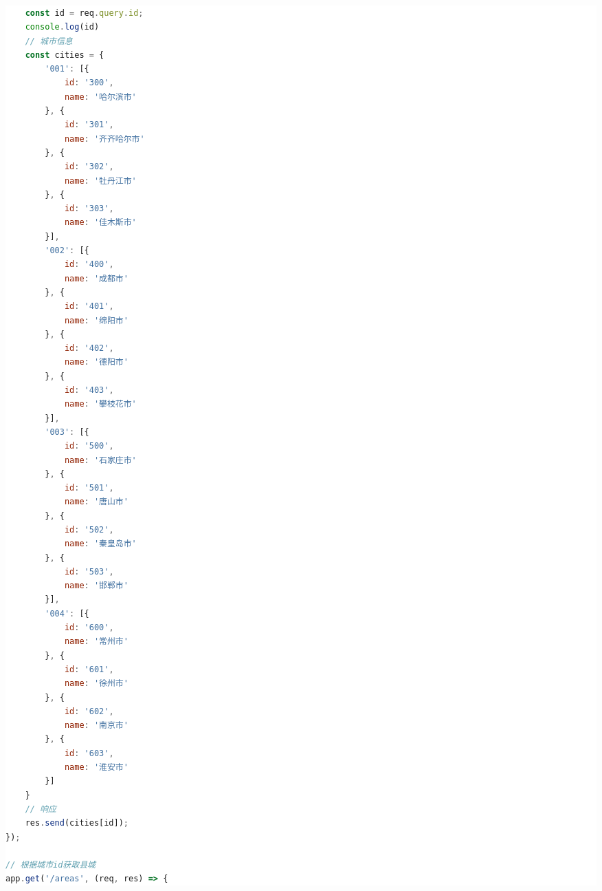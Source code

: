 ```js
    const id = req.query.id;
    console.log(id)
    // 城市信息
    const cities = {
        '001': [{
            id: '300',
            name: '哈尔滨市'
        }, {
            id: '301',
            name: '齐齐哈尔市'
        }, {
            id: '302',
            name: '牡丹江市'
        }, {
            id: '303',
            name: '佳木斯市'
        }],
        '002': [{
            id: '400',
            name: '成都市'
        }, {
            id: '401',
            name: '绵阳市'
        }, {
            id: '402',
            name: '德阳市'
        }, {
            id: '403',
            name: '攀枝花市'
        }],
        '003': [{
            id: '500',
            name: '石家庄市'
        }, {
            id: '501',
            name: '唐山市'
        }, {
            id: '502',
            name: '秦皇岛市'
        }, {
            id: '503',
            name: '邯郸市'
        }],
        '004': [{
            id: '600',
            name: '常州市'
        }, {
            id: '601',
            name: '徐州市'
        }, {
            id: '602',
            name: '南京市'
        }, {
            id: '603',
            name: '淮安市'
        }]
    }
    // 响应
    res.send(cities[id]);
});

// 根据城市id获取县城
app.get('/areas', (req, res) => {
```